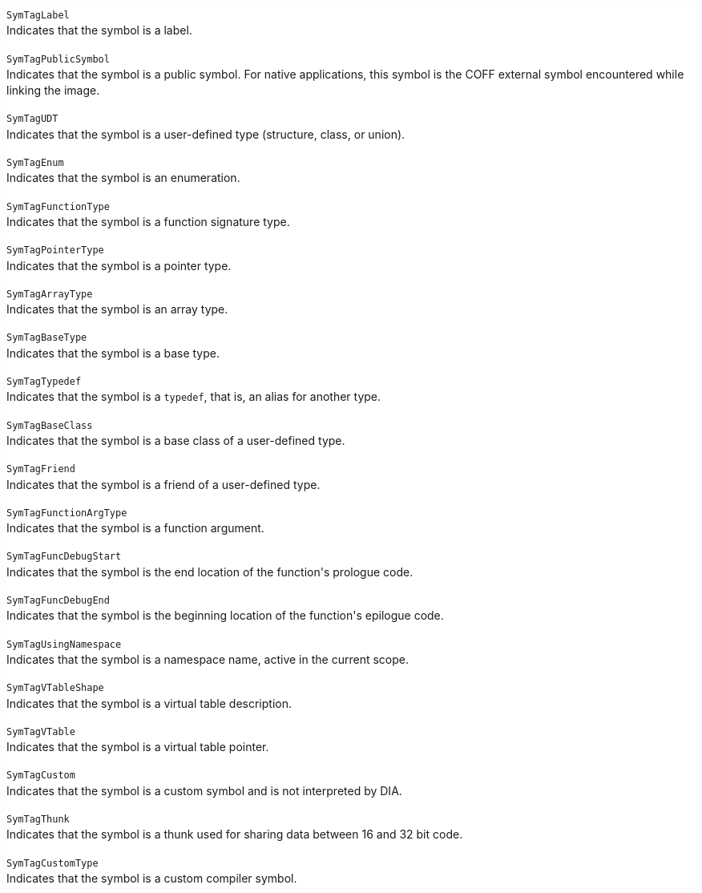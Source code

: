  `SymTagLabel`  
 Indicates that the symbol is a label.  
  
 `SymTagPublicSymbol`  
 Indicates that the symbol is a public symbol. For native applications, this symbol is the COFF external symbol encountered while linking the image.  
  
 `SymTagUDT`  
 Indicates that the symbol is a user-defined type (structure, class, or union).  
  
 `SymTagEnum`  
 Indicates that the symbol is an enumeration.  
  
 `SymTagFunctionType`  
 Indicates that the symbol is a function signature type.  
  
 `SymTagPointerType`  
 Indicates that the symbol is a pointer type.  
  
 `SymTagArrayType`  
 Indicates that the symbol is an array type.  
  
 `SymTagBaseType`  
 Indicates that the symbol is a base type.  
  
 `SymTagTypedef`  
 Indicates that the symbol is a `typedef`, that is, an alias for another type.  
  
 `SymTagBaseClass`  
 Indicates that the symbol is a base class of a user-defined type.  
  
 `SymTagFriend`  
 Indicates that the symbol is a friend of a user-defined type.  
  
 `SymTagFunctionArgType`  
 Indicates that the symbol is a function argument.  
  
 `SymTagFuncDebugStart`  
 Indicates that the symbol is the end location of the function's prologue code.  
  
 `SymTagFuncDebugEnd`  
 Indicates that the symbol is the beginning location of the function's epilogue code.  
  
 `SymTagUsingNamespace`  
 Indicates that the symbol is a namespace name, active in the current scope.  
  
 `SymTagVTableShape`  
 Indicates that the symbol is a virtual table description.  
  
 `SymTagVTable`  
 Indicates that the symbol is a virtual table pointer.  
  
 `SymTagCustom`  
 Indicates that the symbol is a custom symbol and is not interpreted by DIA.  
  
 `SymTagThunk`  
 Indicates that the symbol is a thunk used for sharing data between 16 and 32 bit code.  
  
 `SymTagCustomType`  
 Indicates that the symbol is a custom compiler symbol.  
  